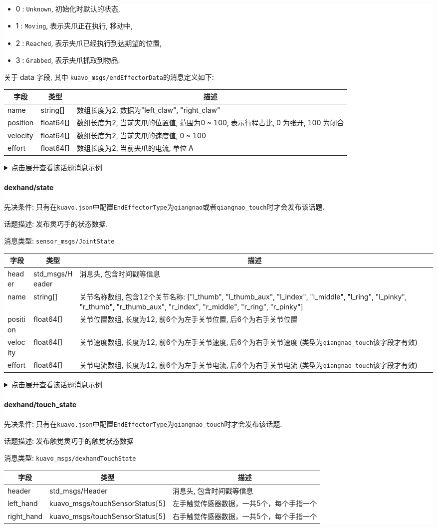 - 0 : `Unknown`, 初始化时默认的状态,
  
- 1 : `Moving`, 表示夹爪正在执行, 移动中,
  
- 2 : `Reached`, 表示夹爪已经执行到达期望的位置,
  
- 3 : `Grabbed`, 表示夹爪抓取到物品.
  

关于 data 字段, 其中 `kuavo_msgs/endEffectorData`的消息定义如下:

| 字段  | 类型  | 描述  |
| --- | --- | --- |
| name | string[] | 数组长度为2, 数据为"left_claw", "right_claw" |
| position | float64[] | 数组长度为2, 当前夹爪的位置值, 范围为0 ~ 100, 表示行程占比, 0 为张开, 100 为闭合 |
| velocity | float64[] | 数组长度为2, 当前夹爪的速度值, 0 ~ 100 |
| effort | float64[] | 数组长度为2, 当前夹爪的电流, 单位 A |

<details><summary>点击展开查看该话题消息示例</summary></details>

#### dexhand/state

先决条件: 只有在`kuavo.json`中配置`EndEffectorType`为`qiangnao`或者`qiangnao_touch`时才会发布该话题.

话题描述: 发布灵巧手的状态数据.

消息类型: `sensor_msgs/JointState`

| 字段  | 类型  | 描述  |
| --- | --- | --- |
| header | std_msgs/Header | 消息头, 包含时间戳等信息 |
| name | string[] | 关节名称数组, 包含12个关节名称: ["l_thumb", "l_thumb_aux", "l_index", "l_middle", "l_ring", "l_pinky", "r_thumb", "r_thumb_aux", "r_index", "r_middle", "r_ring", "r_pinky"] |
| position | float64[] | 关节位置数组, 长度为12, 前6个为左手关节位置, 后6个为右手关节位置 |
| velocity | float64[] | 关节速度数组, 长度为12, 前6个为左手关节速度, 后6个为右手关节速度 (类型为`qiangnao_touch`该字段才有效) |
| effort | float64[] | 关节电流数组, 长度为12, 前6个为左手关节电流, 后6个为右手关节电流 (类型为`qiangnao_touch`该字段才有效) |

<details><summary>点击展开查看该话题消息示例</summary></details>


#### dexhand/touch_state

先决条件: 只有在`kuavo.json`中配置`EndEffectorType`为`qiangnao_touch`时才会发布该话题.

话题描述: 发布触觉灵巧手的触觉状态数据

消息类型: `kuavo_msgs/dexhandTouchState`

| 字段  | 类型  | 描述  |
| --- | --- | --- |
| header | std_msgs/Header | 消息头, 包含时间戳等信息 |
| left_hand | kuavo_msgs/touchSensorStatus[5] | 左手触觉传感器数据，一共5个，每个手指一个 |
| right_hand | kuavo_msgs/touchSensorStatus[5] | 右手触觉传感器数据，一共5个，每个手指一个 |
